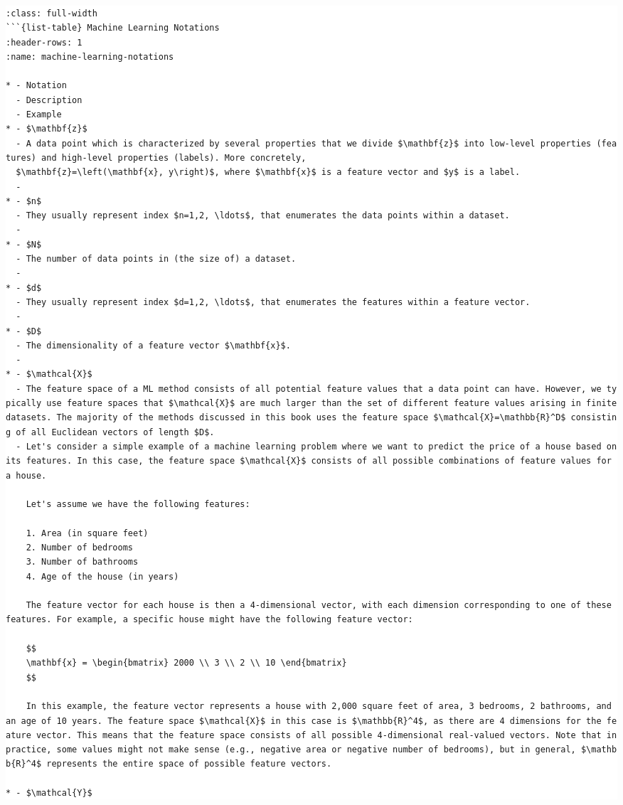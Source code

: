 ````{div}
:class: full-width
```{list-table} Machine Learning Notations
:header-rows: 1
:name: machine-learning-notations

* - Notation
  - Description
  - Example
* - $\mathbf{z}$
  - A data point which is characterized by several properties that we divide $\mathbf{z}$ into low-level properties (features) and high-level properties (labels). More concretely,
  $\mathbf{z}=\left(\mathbf{x}, y\right)$, where $\mathbf{x}$ is a feature vector and $y$ is a label.
  -
* - $n$
  - They usually represent index $n=1,2, \ldots$, that enumerates the data points within a dataset.
  -
* - $N$
  - The number of data points in (the size of) a dataset.
  -
* - $d$
  - They usually represent index $d=1,2, \ldots$, that enumerates the features within a feature vector.
  -
* - $D$
  - The dimensionality of a feature vector $\mathbf{x}$.
  -
* - $\mathcal{X}$
  - The feature space of a ML method consists of all potential feature values that a data point can have. However, we typically use feature spaces that $\mathcal{X}$ are much larger than the set of different feature values arising in finite datasets. The majority of the methods discussed in this book uses the feature space $\mathcal{X}=\mathbb{R}^D$ consisting of all Euclidean vectors of length $D$.
  - Let's consider a simple example of a machine learning problem where we want to predict the price of a house based on its features. In this case, the feature space $\mathcal{X}$ consists of all possible combinations of feature values for a house.

    Let's assume we have the following features:

    1. Area (in square feet)
    2. Number of bedrooms
    3. Number of bathrooms
    4. Age of the house (in years)

    The feature vector for each house is then a 4-dimensional vector, with each dimension corresponding to one of these features. For example, a specific house might have the following feature vector:

    $$
    \mathbf{x} = \begin{bmatrix} 2000 \\ 3 \\ 2 \\ 10 \end{bmatrix}
    $$

    In this example, the feature vector represents a house with 2,000 square feet of area, 3 bedrooms, 2 bathrooms, and an age of 10 years. The feature space $\mathcal{X}$ in this case is $\mathbb{R}^4$, as there are 4 dimensions for the feature vector. This means that the feature space consists of all possible 4-dimensional real-valued vectors. Note that in practice, some values might not make sense (e.g., negative area or negative number of bedrooms), but in general, $\mathbb{R}^4$ represents the entire space of possible feature vectors.

* - $\mathcal{Y}$
````